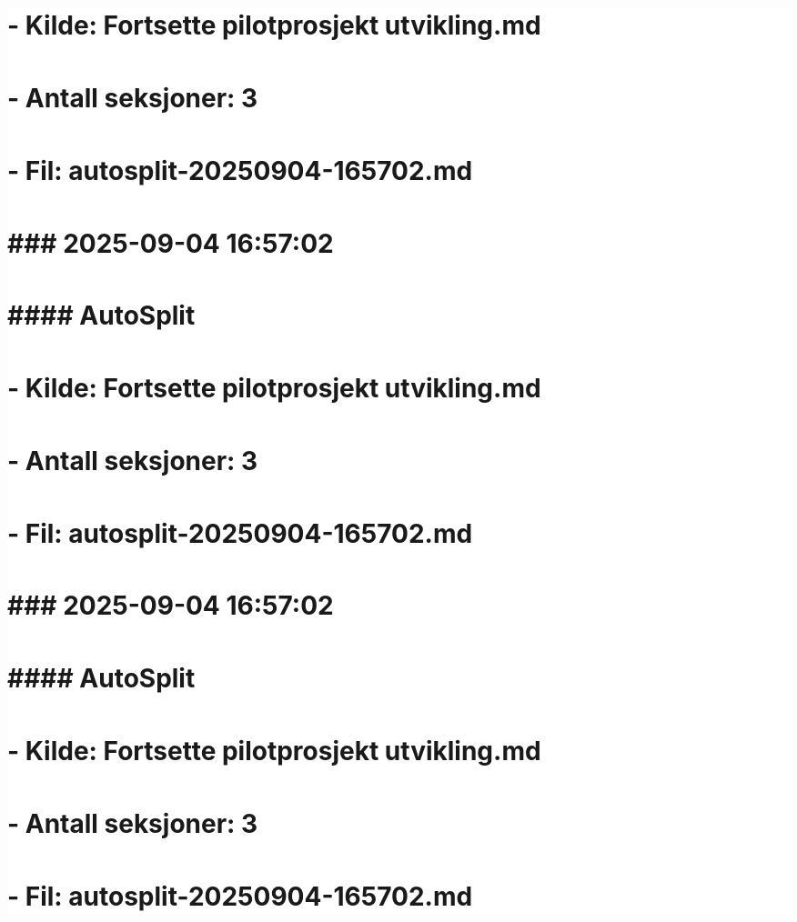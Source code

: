 # \- Kilde: Fortsette pilotprosjekt utvikling.md

# \- Antall seksjoner: 3

# \- Fil: autosplit-20250904-165702.md

#

#

#

#

# \### 2025-09-04 16:57:02

# \#### AutoSplit

# \- Kilde: Fortsette pilotprosjekt utvikling.md

# \- Antall seksjoner: 3

# \- Fil: autosplit-20250904-165702.md

#

#

#

#

# \### 2025-09-04 16:57:02

# \#### AutoSplit

# \- Kilde: Fortsette pilotprosjekt utvikling.md

# \- Antall seksjoner: 3

# \- Fil: autosplit-20250904-165702.md
